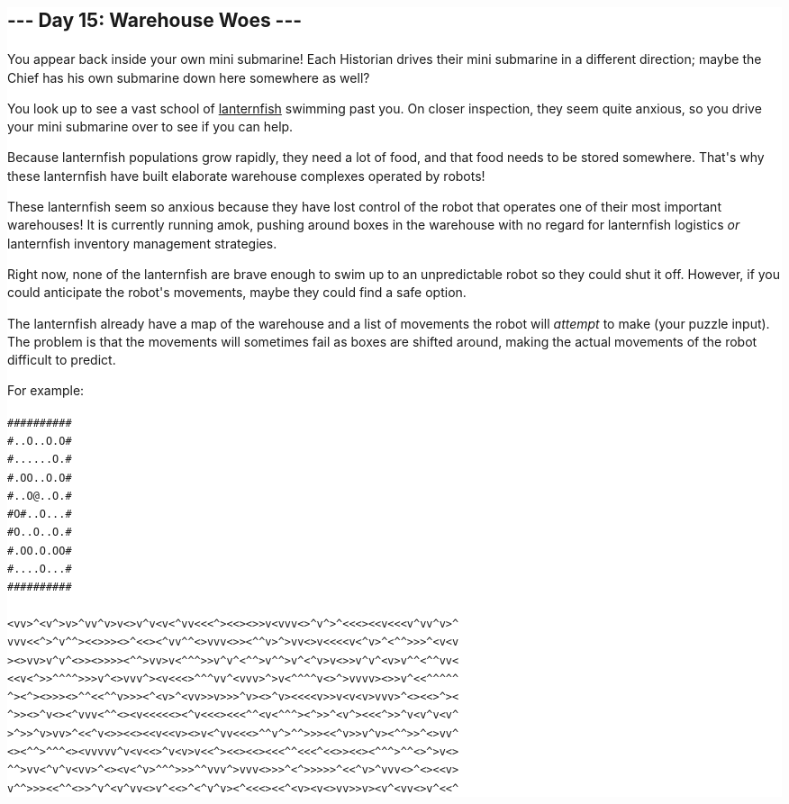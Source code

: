## --- Day 15: Warehouse Woes ---

You appear back inside your own mini submarine! Each Historian drives their mini submarine in a different direction; maybe the Chief has his own submarine down here somewhere as well?


You look up to see a vast school of [lanternfish](/2021/day/6) swimming past you. On closer inspection, they seem quite anxious, so you drive your mini submarine over to see if you can help.


Because lanternfish populations grow rapidly, they need a lot of food, and that food needs to be stored somewhere. That's why these lanternfish have built elaborate warehouse complexes operated by robots!


These lanternfish seem so anxious because they have lost control of the robot that operates one of their most important warehouses! It is currently running amok, pushing around boxes in the warehouse with no regard for lanternfish logistics *or* lanternfish inventory management strategies.


Right now, none of the lanternfish are brave enough to swim up to an unpredictable robot so they could shut it off. However, if you could anticipate the robot's movements, maybe they could find a safe option.


The lanternfish already have a map of the warehouse and a list of movements the robot will *attempt* to make (your puzzle input). The problem is that the movements will sometimes fail as boxes are shifted around, making the actual movements of the robot difficult to predict.


For example:



```
##########
#..O..O.O#
#......O.#
#.OO..O.O#
#..O@..O.#
#O#..O...#
#O..O..O.#
#.OO.O.OO#
#....O...#
##########

<vv>^<v^>v>^vv^v>v<>v^v<v<^vv<<<^><<><>>v<vvv<>^v^>^<<<><<v<<<v^vv^v>^
vvv<<^>^v^^><<>>><>^<<><^vv^^<>vvv<>><^^v>^>vv<>v<<<<v<^v>^<^^>>>^<v<v
><>vv>v^v^<>><>>>><^^>vv>v<^^^>>v^v^<^^>v^^>v^<^v>v<>>v^v^<v>v^^<^^vv<
<<v<^>>^^^^>>>v^<>vvv^><v<<<>^^^vv^<vvv>^>v<^^^^v<>^>vvvv><>>v^<<^^^^^
^><^><>>><>^^<<^^v>>><^<v>^<vv>>v>>>^v><>^v><<<<v>>v<v<v>vvv>^<><<>^><
^>><>^v<><^vvv<^^<><v<<<<<><^v<<<><<<^^<v<^^^><^>>^<v^><<<^>>^v<v^v<v^
>^>>^v>vv>^<<^v<>><<><<v<<v><>v<^vv<<<>^^v^>^^>>><<^v>>v^v><^^>>^<>vv^
<><^^>^^^<><vvvvv^v<v<<>^v<v>v<<^><<><<><<<^^<<<^<<>><<><^^^>^^<>^>v<>
^^>vv<^v^v<vv>^<><v<^v>^^^>>>^^vvv^>vvv<>>>^<^>>>>>^<<^v>^vvv<>^<><<v>
v^^>>><<^^<>>^v^<v^vv<>v^<<>^<^v^v><^<<<><<^<v><v<>vv>>v><v^<vv<>v^<<^

```
